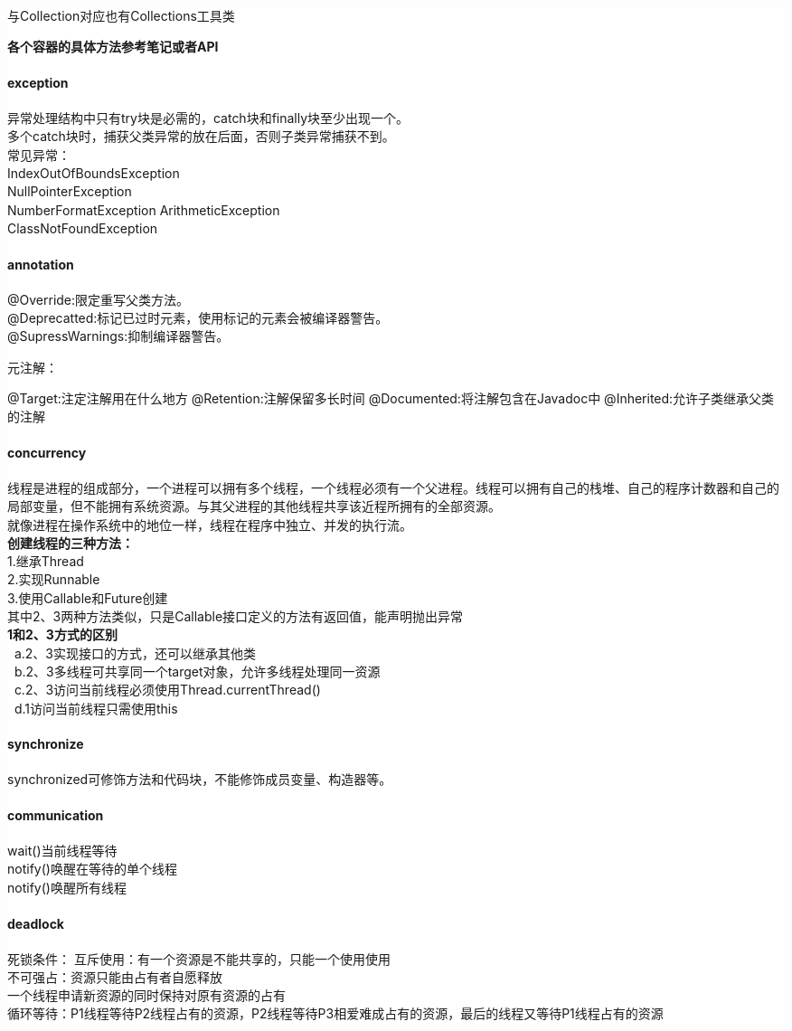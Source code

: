 与Collection对应也有Collections工具类  

**各个容器的具体方法参考笔记或者API**

#### exception

异常处理结构中只有try块是必需的，catch块和finally块至少出现一个。  
多个catch块时，捕获父类异常的放在后面，否则子类异常捕获不到。  
常见异常：  
IndexOutOfBoundsException  
NullPointerException  
NumberFormatException
ArithmeticException  
ClassNotFoundException

#### annotation

@Override:限定重写父类方法。  
@Deprecatted:标记已过时元素，使用标记的元素会被编译器警告。  
@SupressWarnings:抑制编译器警告。  
<p>元注解：</p>
@Target:注定注解用在什么地方  
@Retention:注解保留多长时间  
@Documented:将注解包含在Javadoc中  
@Inherited:允许子类继承父类的注解  

#### concurrency

线程是进程的组成部分，一个进程可以拥有多个线程，一个线程必须有一个父进程。线程可以拥有自己的栈堆、自己的程序计数器和自己的局部变量，但不能拥有系统资源。与其父进程的其他线程共享该近程所拥有的全部资源。  
就像进程在操作系统中的地位一样，线程在程序中独立、并发的执行流。  
<b>创建线程的三种方法：</b>  
1.继承Thread  
2.实现Runnable  
3.使用Callable和Future创建  
其中2、3两种方法类似，只是Callable接口定义的方法有返回值，能声明抛出异常  
<b>1和2、3方式的区别</b>     
&nbsp;&nbsp;a.2、3实现接口的方式，还可以继承其他类  
&nbsp;&nbsp;b.2、3多线程可共享同一个target对象，允许多线程处理同一资源  
&nbsp;&nbsp;c.2、3访问当前线程必须使用Thread.currentThread()  
&nbsp;&nbsp;d.1访问当前线程只需使用this  

#### synchronize

synchronized可修饰方法和代码块，不能修饰成员变量、构造器等。  

#### communication

wait()当前线程等待  
notify()唤醒在等待的单个线程  
notify()唤醒所有线程  

#### deadlock

死锁条件：
互斥使用：有一个资源是不能共享的，只能一个使用使用  
不可强占：资源只能由占有者自愿释放  
一个线程申请新资源的同时保持对原有资源的占有  
循环等待：P1线程等待P2线程占有的资源，P2线程等待P3相爱难成占有的资源，最后的线程又等待P1线程占有的资源  
